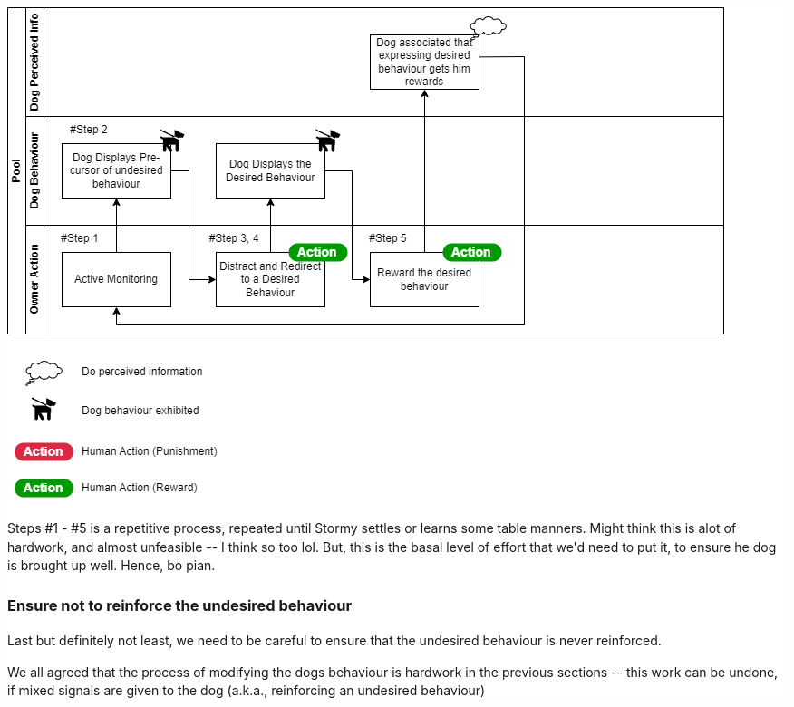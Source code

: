 ![image of a process flow the specifies the above mentioned flow to handle the dog effectively](../../parent-page-canine-chronicles/child-page-2-off-the-table/image-off-the-table-flow-corrected-2.drawio.png)

Steps #1 - #5 is a repetitive process, repeated until Stormy settles or learns some table manners. Might think this is alot of hardwork, and almost unfeasible -- I think so too lol. But, this is the basal level of effort that we'd need to put it, to ensure he dog is brought up well. Hence, bo pian.

### Ensure not to reinforce the undesired behaviour
Last but definitely not least, we need to be careful to ensure that the undesired behaviour is never reinforced.

We all agreed that the process of modifying the dogs behaviour is hardwork in the previous sections -- this work can be undone, if mixed signals are given to the dog (a.k.a., reinforcing an undesired behaviour)
